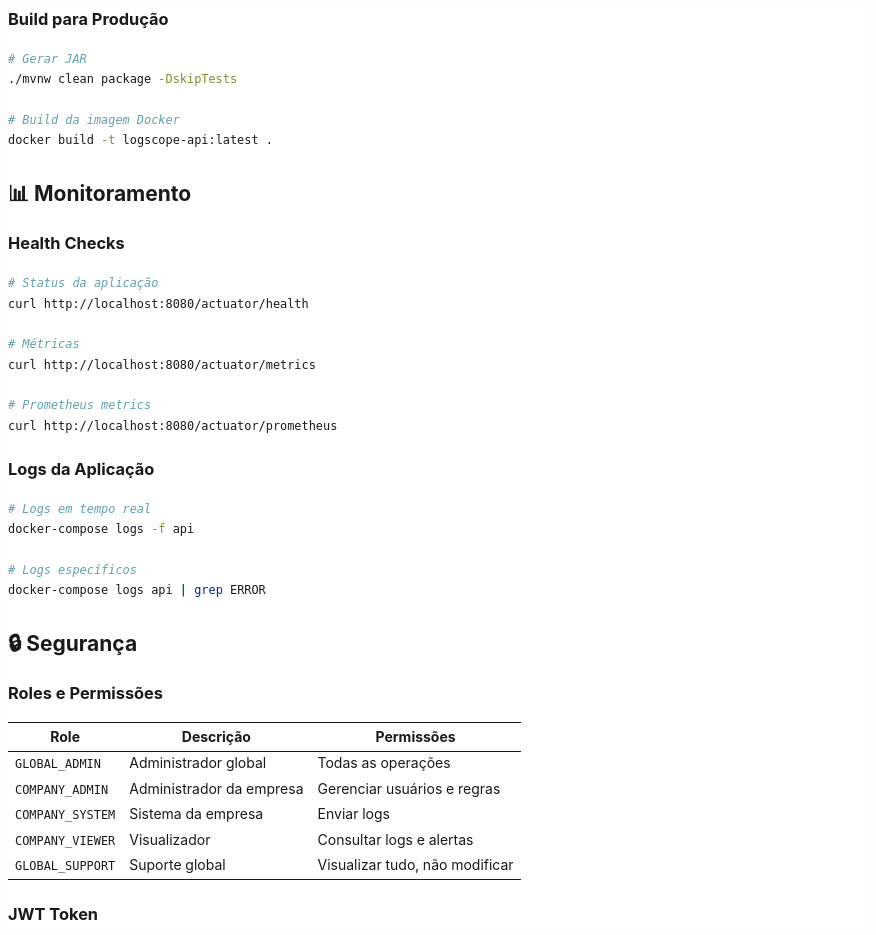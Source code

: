 ### Build para Produção

```bash
# Gerar JAR
./mvnw clean package -DskipTests

# Build da imagem Docker
docker build -t logscope-api:latest .
```

## 📊 Monitoramento

### Health Checks

```bash
# Status da aplicação
curl http://localhost:8080/actuator/health

# Métricas
curl http://localhost:8080/actuator/metrics

# Prometheus metrics
curl http://localhost:8080/actuator/prometheus
```

### Logs da Aplicação

```bash
# Logs em tempo real
docker-compose logs -f api

# Logs específicos
docker-compose logs api | grep ERROR
```

## 🔒 Segurança

### Roles e Permissões

| Role | Descrição | Permissões |
|------|-----------|------------|
| `GLOBAL_ADMIN` | Administrador global | Todas as operações |
| `COMPANY_ADMIN` | Administrador da empresa | Gerenciar usuários e regras |
| `COMPANY_SYSTEM` | Sistema da empresa | Enviar logs |
| `COMPANY_VIEWER` | Visualizador | Consultar logs e alertas |
| `GLOBAL_SUPPORT` | Suporte global | Visualizar tudo, não modificar |

### JWT Token
